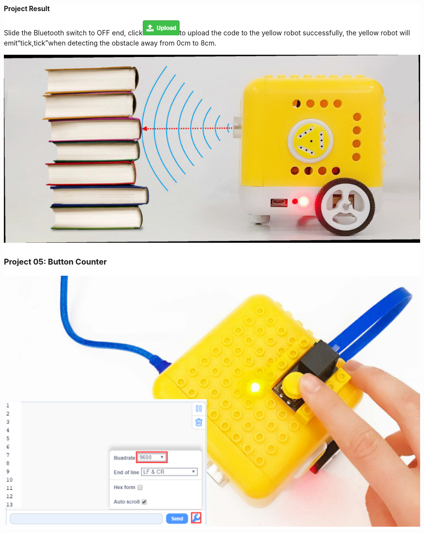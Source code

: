 **Project Result**

Slide the Bluetooth switch to OFF end, click![](media/7d0dd11d1d0571b13ca0f647398d49d7.png)to upload the code to the yellow robot successfully, the yellow robot will emit“tick,tick”when detecting the obstacle away from 0cm to 8cm.

![](media/6db207f9af332d566c628c8e577bd1f4.png)

### Project 05: Button Counter

![图片1](media/c83e32f45408be749fbba4aea8f049ba.png)
